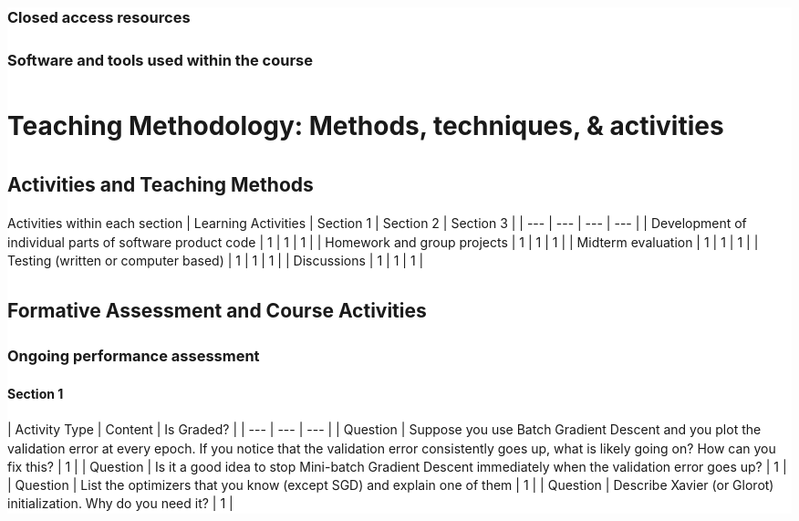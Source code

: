 
### Closed access resources


### Software and tools used within the course


Teaching Methodology: Methods, techniques, & activities
=======================================================


Activities and Teaching Methods
-------------------------------




Activities within each section
| Learning Activities | Section 1 | Section 2 | Section 3
 |
| --- | --- | --- | --- |
| Development of individual parts of software product code | 1 | 1 | 1
 |
| Homework and group projects | 1 | 1 | 1
 |
| Midterm evaluation | 1 | 1 | 1
 |
| Testing (written or computer based) | 1 | 1 | 1
 |
| Discussions | 1 | 1 | 1
 |


Formative Assessment and Course Activities
------------------------------------------


### Ongoing performance assessment


#### Section 1





| Activity Type | Content | Is Graded?
 |
| --- | --- | --- |
| Question | Suppose you use Batch Gradient Descent and you plot the validation error at every epoch. If you notice that the validation error consistently goes up, what is likely going on? How can you fix this? | 1
 |
| Question | Is it a good idea to stop Mini-batch Gradient Descent immediately when the validation error goes up? | 1
 |
| Question | List the optimizers that you know (except SGD) and explain one of them | 1
 |
| Question | Describe Xavier (or Glorot) initialization. Why do you need it? | 1
 |